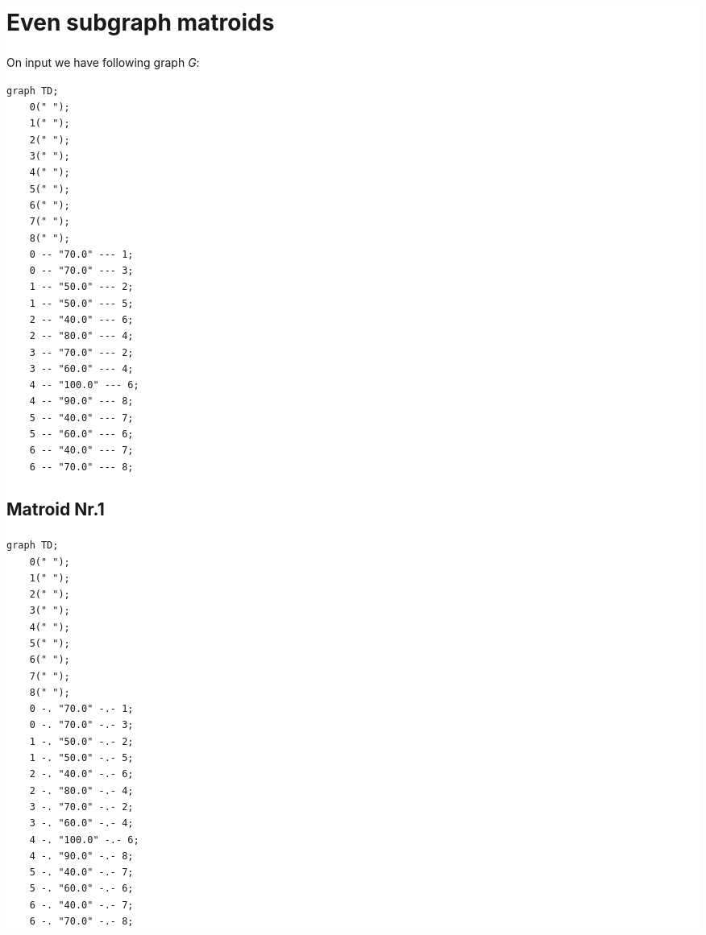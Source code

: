 # Even subgraph matroids

On input we have following graph $G$:

```mermaid
graph TD;
	0(" ");
	1(" ");
	2(" ");
	3(" ");
	4(" ");
	5(" ");
	6(" ");
	7(" ");
	8(" ");
	0 -- "70.0" --- 1;
	0 -- "70.0" --- 3;
	1 -- "50.0" --- 2;
	1 -- "50.0" --- 5;
	2 -- "40.0" --- 6;
	2 -- "80.0" --- 4;
	3 -- "70.0" --- 2;
	3 -- "60.0" --- 4;
	4 -- "100.0" --- 6;
	4 -- "90.0" --- 8;
	5 -- "40.0" --- 7;
	5 -- "60.0" --- 6;
	6 -- "40.0" --- 7;
	6 -- "70.0" --- 8;
```

## Matroid Nr.1

```mermaid
graph TD;
	0(" ");
	1(" ");
	2(" ");
	3(" ");
	4(" ");
	5(" ");
	6(" ");
	7(" ");
	8(" ");
	0 -. "70.0" -.- 1;
	0 -. "70.0" -.- 3;
	1 -. "50.0" -.- 2;
	1 -. "50.0" -.- 5;
	2 -. "40.0" -.- 6;
	2 -. "80.0" -.- 4;
	3 -. "70.0" -.- 2;
	3 -. "60.0" -.- 4;
	4 -. "100.0" -.- 6;
	4 -. "90.0" -.- 8;
	5 -. "40.0" -.- 7;
	5 -. "60.0" -.- 6;
	6 -. "40.0" -.- 7;
	6 -. "70.0" -.- 8;
```
